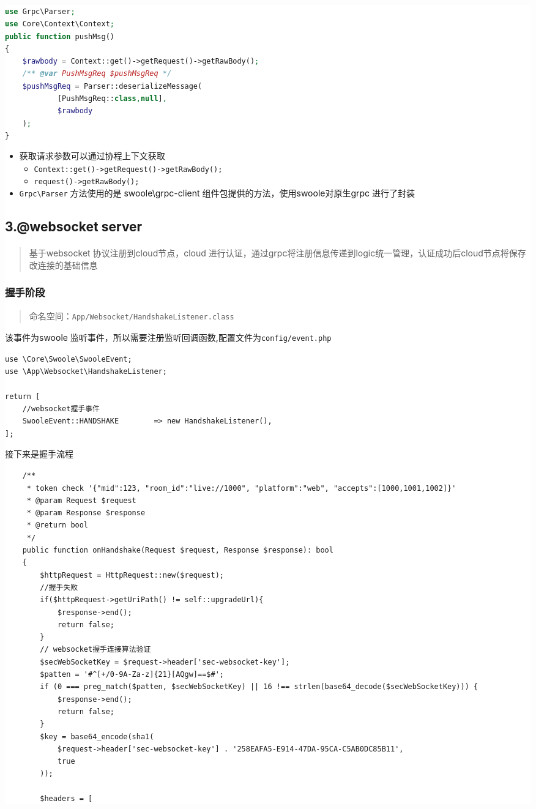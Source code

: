 ```php
use Grpc\Parser;
use Core\Context\Context;
public function pushMsg()
{
    $rawbody = Context::get()->getRequest()->getRawBody();
    /** @var PushMsgReq $pushMsgReq */
    $pushMsgReq = Parser::deserializeMessage(
            [PushMsgReq::class,null],
            $rawbody
    );
}
```
- 获取请求参数可以通过协程上下文获取
    - `Context::get()->getRequest()->getRawBody();`
    - `request()->getRawBody();`
- `Grpc\Parser` 方法使用的是 swoole\grpc-client 组件包提供的方法，使用swoole对原生grpc 进行了封装
## 3.@websocket server
> 基于websocket 协议注册到cloud节点，cloud 进行认证，通过grpc将注册信息传递到logic统一管理，认证成功后cloud节点将保存改连接的基础信息
### 握手阶段
> 命名空间：`App/Websocket/HandshakeListener.class`

该事件为swoole 监听事件，所以需要注册监听回调函数,配置文件为`config/event.php`
```
use \Core\Swoole\SwooleEvent;
use \App\Websocket\HandshakeListener;

return [
    //websocket握手事件
    SwooleEvent::HANDSHAKE        => new HandshakeListener(),
];
```
接下来是握手流程
```
    /**
     * token check '{"mid":123, "room_id":"live://1000", "platform":"web", "accepts":[1000,1001,1002]}'
     * @param Request $request
     * @param Response $response
     * @return bool
     */
    public function onHandshake(Request $request, Response $response): bool
    {
        $httpRequest = HttpRequest::new($request);
        //握手失败
        if($httpRequest->getUriPath() != self::upgradeUrl){
            $response->end();
            return false;
        }
        // websocket握手连接算法验证
        $secWebSocketKey = $request->header['sec-websocket-key'];
        $patten = '#^[+/0-9A-Za-z]{21}[AQgw]==$#';
        if (0 === preg_match($patten, $secWebSocketKey) || 16 !== strlen(base64_decode($secWebSocketKey))) {
            $response->end();
            return false;
        }
        $key = base64_encode(sha1(
            $request->header['sec-websocket-key'] . '258EAFA5-E914-47DA-95CA-C5AB0DC85B11',
            true
        ));

        $headers = [
```